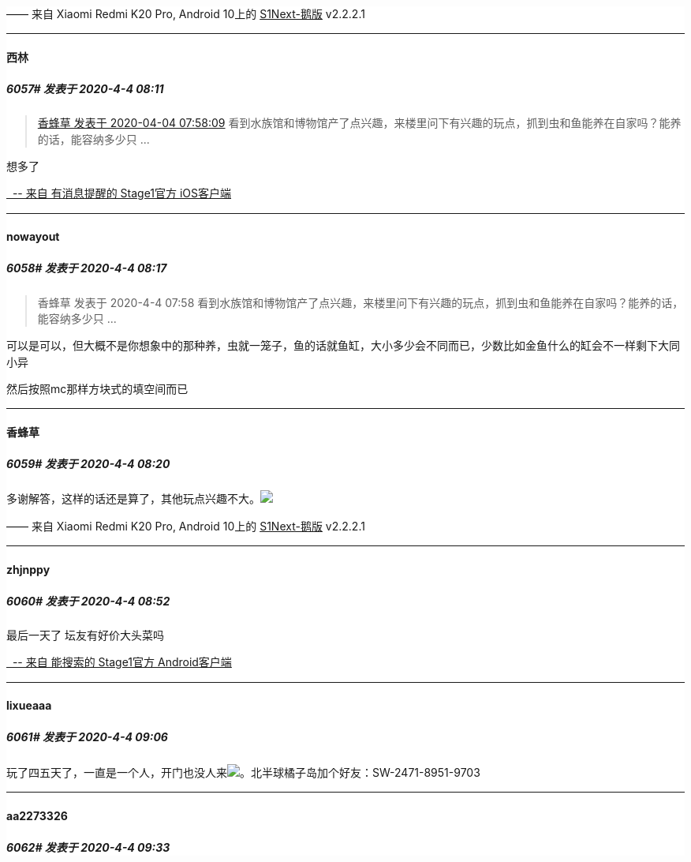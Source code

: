 —— 来自 Xiaomi Redmi K20 Pro, Android 10上的 [S1Next-鹅版](https://github.com/ykrank/S1-Next/releases) v2.2.2.1

*****

####  西林  
##### 6057#       发表于 2020-4-4 08:11

<blockquote><a href="httphttps://bbs.saraba1st.com/2b/forum.php?mod=redirect&amp;goto=findpost&amp;pid=46973324&amp;ptid=1800312" target="_blank">香蜂草 发表于 2020-04-04 07:58:09</a>
看到水族馆和博物馆产了点兴趣，来楼里问下有兴趣的玩点，抓到虫和鱼能养在自家吗？能养的话，能容纳多少只 ...</blockquote>想多了

[  -- 来自 有消息提醒的 Stage1官方 iOS客户端](https://itunes.apple.com/fi/app/saraba1st/id1221237470?mt=8)

*****

####  nowayout  
##### 6058#       发表于 2020-4-4 08:17

<blockquote>香蜂草 发表于 2020-4-4 07:58
看到水族馆和博物馆产了点兴趣，来楼里问下有兴趣的玩点，抓到虫和鱼能养在自家吗？能养的话，能容纳多少只 ...</blockquote>
可以是可以，但大概不是你想象中的那种养，虫就一笼子，鱼的话就鱼缸，大小多少会不同而已，少数比如金鱼什么的缸会不一样剩下大同小异

然后按照mc那样方块式的填空间而已

*****

####  香蜂草  
##### 6059#       发表于 2020-4-4 08:20

多谢解答，这样的话还是算了，其他玩点兴趣不大。<img src="https://static.saraba1st.com/image/smiley/face2017/013.png" referrerpolicy="no-referrer">

—— 来自 Xiaomi Redmi K20 Pro, Android 10上的 [S1Next-鹅版](https://github.com/ykrank/S1-Next/releases) v2.2.2.1

*****

####  zhjnppy  
##### 6060#       发表于 2020-4-4 08:52

最后一天了 坛友有好价大头菜吗

[  -- 来自 能搜索的 Stage1官方 Android客户端](https://www.coolapk.com/apk/140634)



*****

####  lixueaaa  
##### 6061#       发表于 2020-4-4 09:06

玩了四五天了，一直是一个人，开门也没人来<img src="https://static.saraba1st.com/image/smiley/face2017/026.png" referrerpolicy="no-referrer">。北半球橘子岛加个好友：SW-2471-8951-9703

*****

####  aa2273326  
##### 6062#       发表于 2020-4-4 09:33
